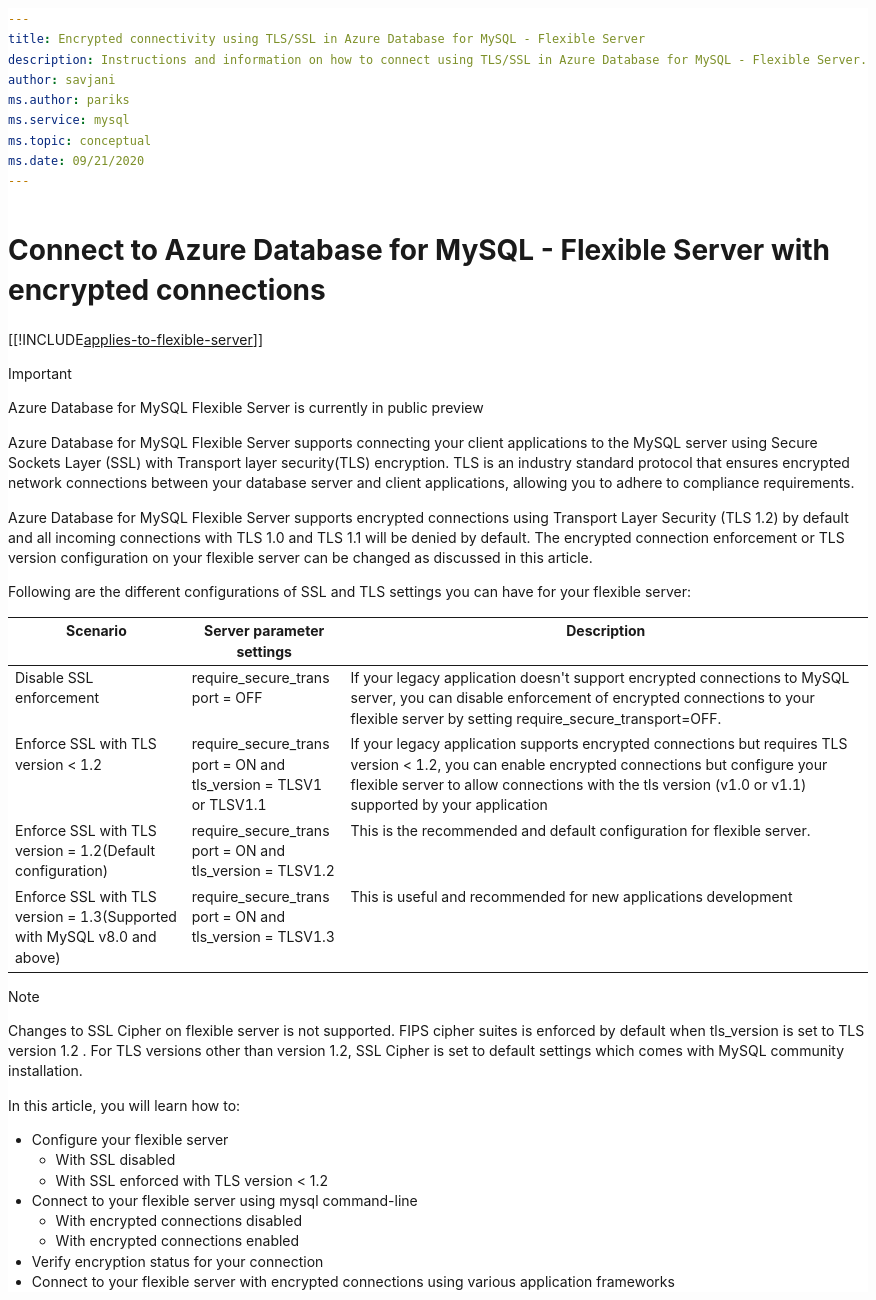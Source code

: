 ```yaml
---
title: Encrypted connectivity using TLS/SSL in Azure Database for MySQL - Flexible Server
description: Instructions and information on how to connect using TLS/SSL in Azure Database for MySQL - Flexible Server.
author: savjani
ms.author: pariks
ms.service: mysql
ms.topic: conceptual
ms.date: 09/21/2020
---
```


# Connect to Azure Database for MySQL - Flexible Server with encrypted connections

[[!INCLUDE[applies-to-flexible-server](../includes/applies-to-flexible-server.md)]]

> [!IMPORTANT]
> Azure Database for MySQL Flexible Server is currently in public preview

Azure Database for MySQL Flexible Server supports connecting your client applications to the MySQL server using Secure Sockets Layer (SSL) with Transport layer security(TLS) encryption. TLS is an industry standard protocol that ensures encrypted network connections between your database server and client applications, allowing you to adhere to compliance requirements.

Azure Database for MySQL Flexible Server supports encrypted connections using Transport Layer Security (TLS 1.2) by default and all incoming connections with TLS 1.0 and TLS 1.1 will be denied by default. The encrypted connection enforcement or TLS version configuration on your flexible server can be changed as discussed in this article. 

Following are the different configurations of SSL and TLS settings you can have for your flexible server:

| Scenario   | Server parameter settings      | Description                                    |
|------------|--------------------------------|------------------------------------------------|
|Disable SSL enforcement | require_secure_transport = OFF |If your legacy application doesn't support encrypted connections to MySQL server, you can disable enforcement of encrypted connections to your flexible server by setting require_secure_transport=OFF.|
|Enforce SSL with TLS version < 1.2 | require_secure_transport = ON and tls_version = TLSV1 or TLSV1.1| If your legacy application supports encrypted connections but requires TLS version < 1.2, you can enable encrypted connections but configure your flexible server to allow connections with the tls version (v1.0 or v1.1) supported by your application|
|Enforce SSL with TLS version = 1.2(Default configuration)|require_secure_transport = ON and tls_version = TLSV1.2| This is the recommended and default configuration for flexible server.|
|Enforce SSL with TLS version = 1.3(Supported with MySQL v8.0 and above)| require_secure_transport = ON and tls_version = TLSV1.3| This is useful and recommended for new applications development|

> [!Note]
> Changes to SSL Cipher on flexible server is not supported. FIPS cipher suites is enforced by default when tls_version is set to TLS version 1.2 . For TLS versions other than version 1.2, SSL Cipher is set to default settings which comes with MySQL community installation.

In this article, you will learn how to:
* Configure your flexible server 
  * With SSL disabled 
  * With SSL enforced with TLS version < 1.2
* Connect to your flexible server using mysql command-line 
  * With encrypted connections disabled
  * With encrypted connections enabled
* Verify encryption status for your connection
* Connect to your flexible server with encrypted connections using various application frameworks
